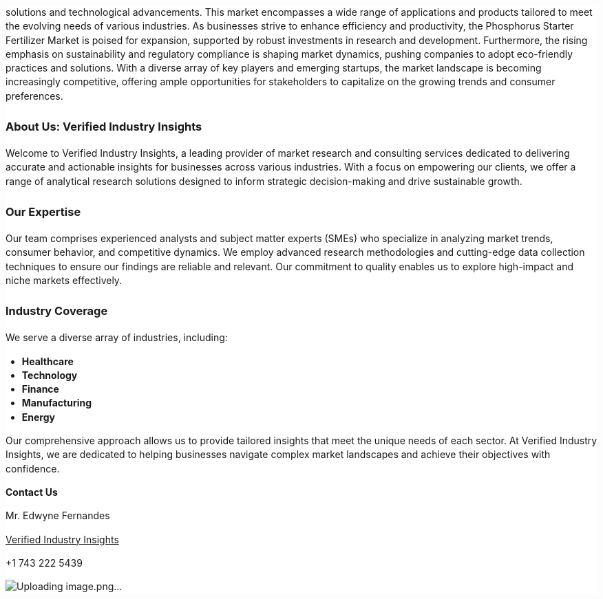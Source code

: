 solutions and technological advancements. This market encompasses a wide range of applications and products tailored to meet the evolving needs of various industries. As businesses strive to enhance efficiency and productivity, the Phosphorus Starter Fertilizer Market is poised for expansion, supported by robust investments in research and development. Furthermore, the rising emphasis on sustainability and regulatory compliance is shaping market dynamics, pushing companies to adopt eco-friendly practices and solutions. With a diverse array of key players and emerging startups, the market landscape is becoming increasingly competitive, offering ample opportunities for stakeholders to capitalize on the growing trends and consumer preferences.</p><h3>About Us: Verified Industry Insights</h3><p>Welcome to Verified Industry Insights, a leading provider of market research and consulting services dedicated to delivering accurate and actionable insights for businesses across various industries. With a focus on empowering our clients, we offer a range of analytical research solutions designed to inform strategic decision-making and drive sustainable growth.</p><h3>Our Expertise</h3><p>Our team comprises experienced analysts and subject matter experts (SMEs) who specialize in analyzing market trends, consumer behavior, and competitive dynamics. We employ advanced research methodologies and cutting-edge data collection techniques to ensure our findings are reliable and relevant. Our commitment to quality enables us to explore high-impact and niche markets effectively.</p><h3>Industry Coverage</h3><p>We serve a diverse array of industries, including:</p><ul><li><strong>Healthcare</strong></li><li><strong>Technology</strong></li><li><strong>Finance</strong></li><li><strong>Manufacturing</strong></li><li><strong>Energy</strong></li></ul><p>Our comprehensive approach allows us to provide tailored insights that meet the unique needs of each sector. At Verified Industry Insights, we are dedicated to helping businesses navigate complex market landscapes and achieve their objectives with confidence.</p><p><strong>Contact Us</strong></p><p>Mr. Edwyne Fernandes</p><p><a href="https://www.verifiedindustryinsights.com/">Verified Industry Insights</a></p><p>+1 743 222 5439</p>
![Uploading image.png…]()
